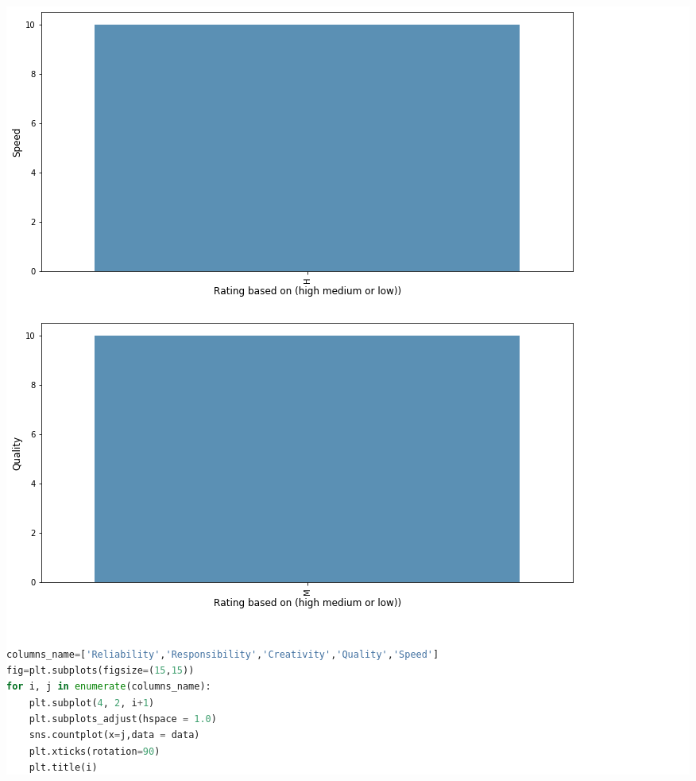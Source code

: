 ![png](output_12_4.png)



![png](output_12_5.png)



```python

columns_name=['Reliability','Responsibility','Creativity','Quality','Speed']
fig=plt.subplots(figsize=(15,15))
for i, j in enumerate(columns_name):
    plt.subplot(4, 2, i+1)
    plt.subplots_adjust(hspace = 1.0)
    sns.countplot(x=j,data = data)
    plt.xticks(rotation=90)
    plt.title(i)
```

